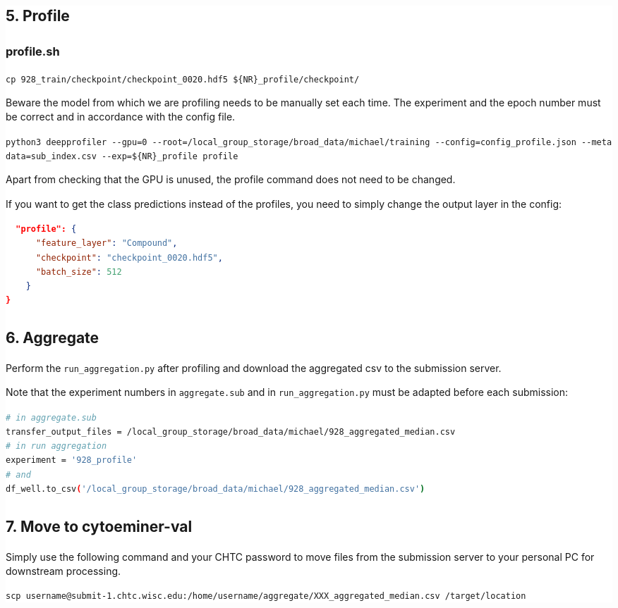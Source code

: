 
## 5. Profile


### profile.sh
```
cp 928_train/checkpoint/checkpoint_0020.hdf5 ${NR}_profile/checkpoint/
```
Beware the model from which we are profiling needs to be manually set each time.
The experiment and the epoch number must be correct and in accordance with the config file.

```commandline
python3 deepprofiler --gpu=0 --root=/local_group_storage/broad_data/michael/training --config=config_profile.json --metadata=sub_index.csv --exp=${NR}_profile profile
```
Apart from checking that the GPU is unused, the profile command does not need to be changed. 

If you want to get the class predictions instead of the profiles, you need to simply change the output layer in the config: 

```json
  "profile": {
      "feature_layer": "Compound",
      "checkpoint": "checkpoint_0020.hdf5",
      "batch_size": 512
    }
}
```

## 6. Aggregate

Perform the `run_aggregation.py` after profiling and download the aggregated csv to the submission server. 

Note that the experiment numbers in `aggregate.sub` and in `run_aggregation.py` must be adapted before each submission: 
```bash
# in aggregate.sub
transfer_output_files = /local_group_storage/broad_data/michael/928_aggregated_median.csv
# in run aggregation
experiment = '928_profile'
# and
df_well.to_csv('/local_group_storage/broad_data/michael/928_aggregated_median.csv')
```


## 7. Move to cytoeminer-val

Simply use the following command and your CHTC password to move files from the submission server to your personal PC for downstream processing.

```commandline
scp username@submit-1.chtc.wisc.edu:/home/username/aggregate/XXX_aggregated_median.csv /target/location 
```